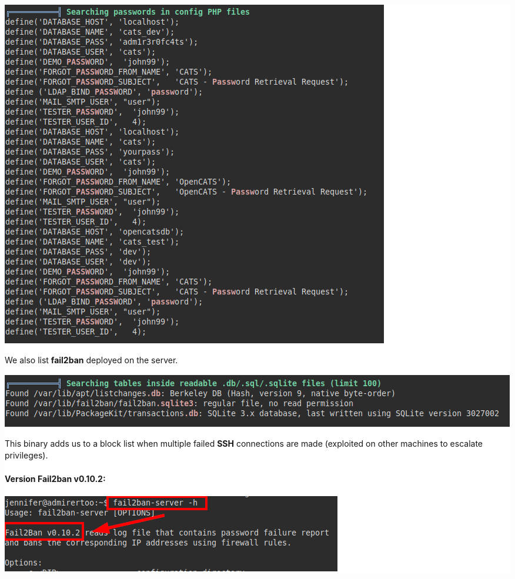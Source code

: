 ![](21.png)

We also list **fail2ban** deployed on the server.

![](22.png)

This binary adds us to a block list when multiple failed **SSH** connections are made (exploited on other machines to escalate privileges).

#### Version Fail2ban v0.10.2:

![](23.png)
